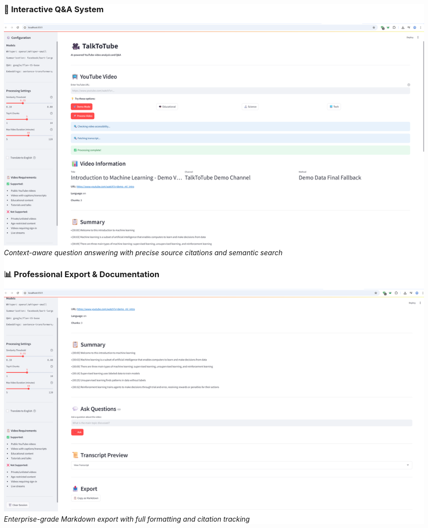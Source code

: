 ### 💬 **Interactive Q&A System**
![Interactive Q&A](screenshots/4.png)
*Context-aware question answering with precise source citations and semantic search*

### 📊 **Professional Export & Documentation**
![Export Functionality](screenshots/5.png)
*Enterprise-grade Markdown export with full formatting and citation tracking*
